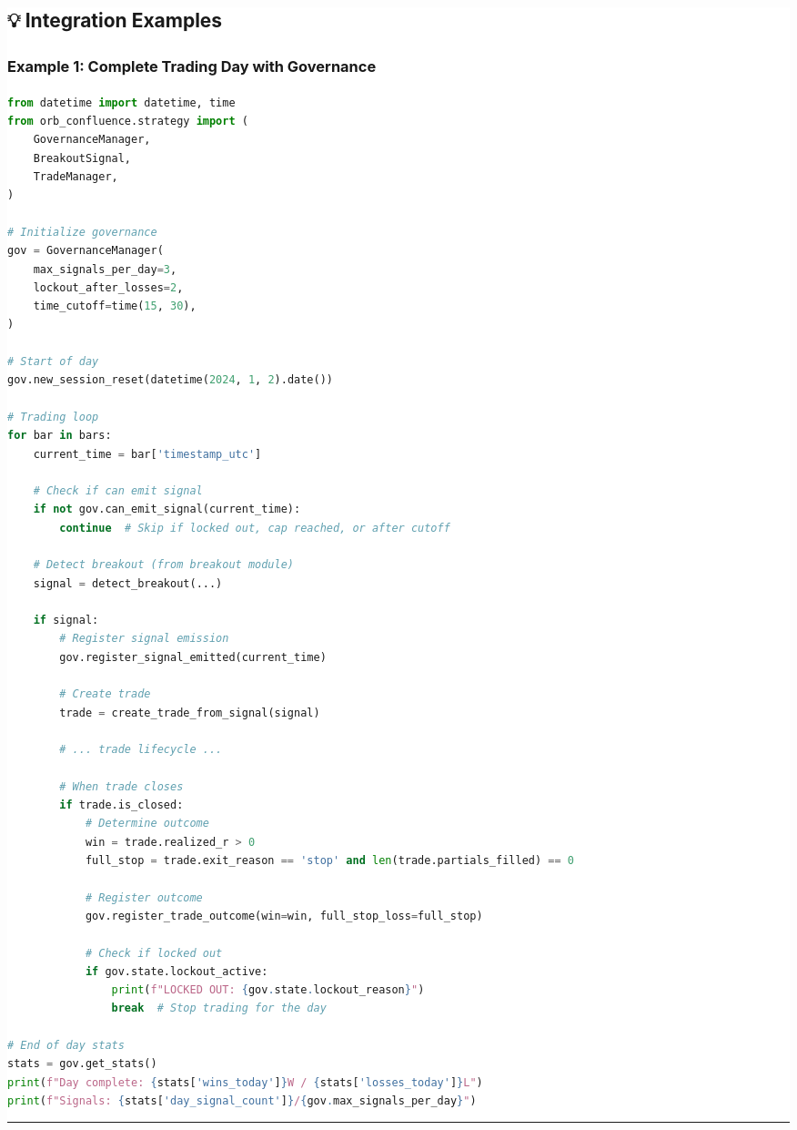
## 💡 Integration Examples

### **Example 1: Complete Trading Day with Governance**

```python
from datetime import datetime, time
from orb_confluence.strategy import (
    GovernanceManager,
    BreakoutSignal,
    TradeManager,
)

# Initialize governance
gov = GovernanceManager(
    max_signals_per_day=3,
    lockout_after_losses=2,
    time_cutoff=time(15, 30),
)

# Start of day
gov.new_session_reset(datetime(2024, 1, 2).date())

# Trading loop
for bar in bars:
    current_time = bar['timestamp_utc']
    
    # Check if can emit signal
    if not gov.can_emit_signal(current_time):
        continue  # Skip if locked out, cap reached, or after cutoff
    
    # Detect breakout (from breakout module)
    signal = detect_breakout(...)
    
    if signal:
        # Register signal emission
        gov.register_signal_emitted(current_time)
        
        # Create trade
        trade = create_trade_from_signal(signal)
        
        # ... trade lifecycle ...
        
        # When trade closes
        if trade.is_closed:
            # Determine outcome
            win = trade.realized_r > 0
            full_stop = trade.exit_reason == 'stop' and len(trade.partials_filled) == 0
            
            # Register outcome
            gov.register_trade_outcome(win=win, full_stop_loss=full_stop)
            
            # Check if locked out
            if gov.state.lockout_active:
                print(f"LOCKED OUT: {gov.state.lockout_reason}")
                break  # Stop trading for the day

# End of day stats
stats = gov.get_stats()
print(f"Day complete: {stats['wins_today']}W / {stats['losses_today']}L")
print(f"Signals: {stats['day_signal_count']}/{gov.max_signals_per_day}")
```

---